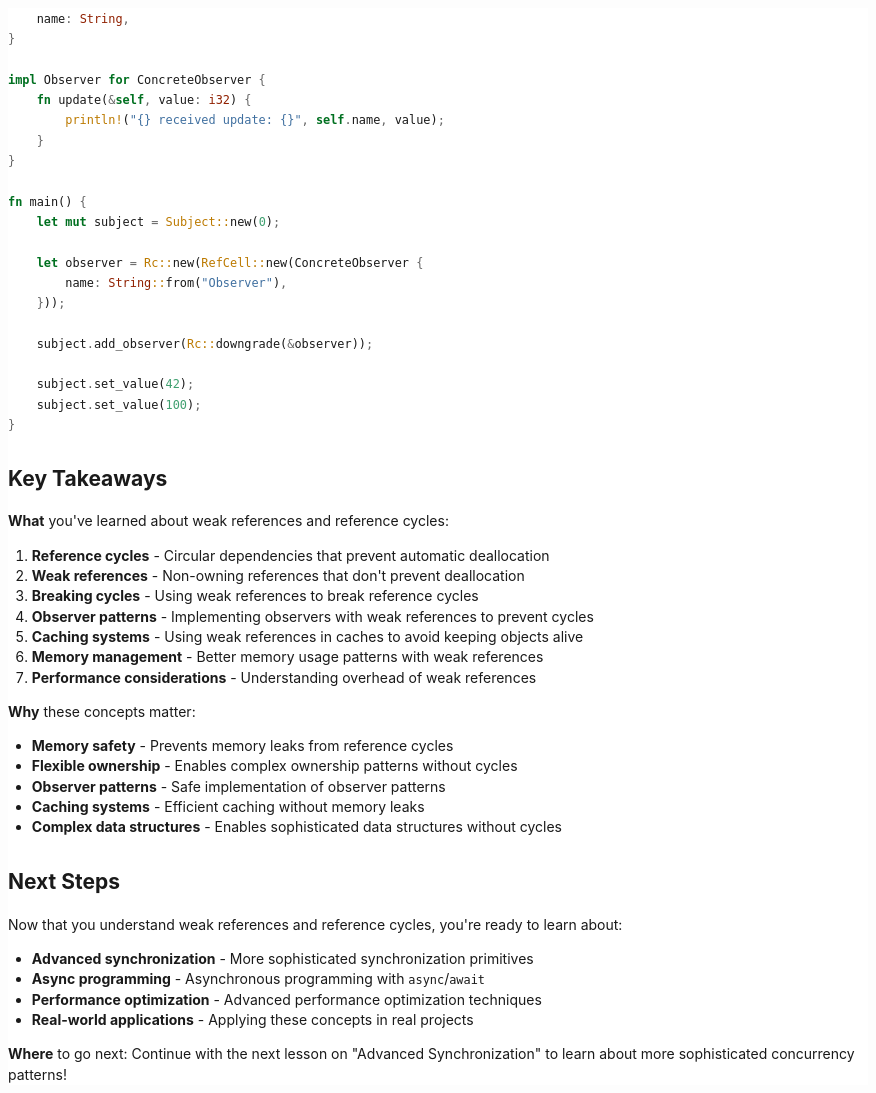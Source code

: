 ```rust
    name: String,
}

impl Observer for ConcreteObserver {
    fn update(&self, value: i32) {
        println!("{} received update: {}", self.name, value);
    }
}

fn main() {
    let mut subject = Subject::new(0);

    let observer = Rc::new(RefCell::new(ConcreteObserver {
        name: String::from("Observer"),
    }));

    subject.add_observer(Rc::downgrade(&observer));

    subject.set_value(42);
    subject.set_value(100);
}
```

## Key Takeaways

**What** you've learned about weak references and reference cycles:

1. **Reference cycles** - Circular dependencies that prevent automatic deallocation
2. **Weak references** - Non-owning references that don't prevent deallocation
3. **Breaking cycles** - Using weak references to break reference cycles
4. **Observer patterns** - Implementing observers with weak references to prevent cycles
5. **Caching systems** - Using weak references in caches to avoid keeping objects alive
6. **Memory management** - Better memory usage patterns with weak references
7. **Performance considerations** - Understanding overhead of weak references

**Why** these concepts matter:

- **Memory safety** - Prevents memory leaks from reference cycles
- **Flexible ownership** - Enables complex ownership patterns without cycles
- **Observer patterns** - Safe implementation of observer patterns
- **Caching systems** - Efficient caching without memory leaks
- **Complex data structures** - Enables sophisticated data structures without cycles

## Next Steps

Now that you understand weak references and reference cycles, you're ready to learn about:

- **Advanced synchronization** - More sophisticated synchronization primitives
- **Async programming** - Asynchronous programming with `async`/`await`
- **Performance optimization** - Advanced performance optimization techniques
- **Real-world applications** - Applying these concepts in real projects

**Where** to go next: Continue with the next lesson on "Advanced Synchronization" to learn about more sophisticated concurrency patterns!
